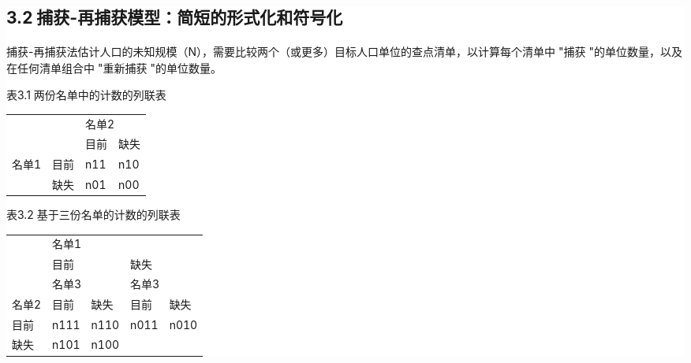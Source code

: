 ## 3.2 捕获-再捕获模型：简短的形式化和符号化
捕获-再捕获法估计人口的未知规模（N），需要比较两个（或更多）目标人口单位的查点清单，以计算每个清单中 "捕获 "的单位数量，以及在任何清单组合中 "重新捕获 "的单位数量。

表3.1
两份名单中的计数的列联表
<table>
	<tr>
	    <th colspan="2">  </th>
	    <td colspan="2">名单2</th> 
	</tr >
	<tr >
	    <td colspan="2" >  </td>
	    <td>目前</td>
	    <td>缺失</td>
	</tr>
    <tr >
	    <td rowspan="2">名单1</td>
	    <td>目前</td>
	    <td>n11</td>
        <td>n10</td>
	</tr>
    <tr >
	    <td>缺失</td>
	    <td>n01</td>
        <td>n00</td>
	</tr>
</table>


表3.2
基于三份名单的计数的列联表
<table>
	<tr>
	    <th >  </th>
	    <td colspan="4">名单1</th> 
	</tr >
	<tr >
	    <td  >  </td>
	    <td colspan="2">目前</td>
	    <td colspan="2">缺失</td>
	</tr>
    <tr >
	    <td  >  </td>
	    <td colspan="2">名单3</td>
	    <td colspan="2">名单3</td>
	</tr>
    <tr >
	    <td >名单2</td>
	    <td>目前</td>
	    <td>缺失</td>
        <td>目前</td>
	    <td>缺失</td>
	</tr>
    <tr >
	    <td>目前</td>
	    <td>n111</td>
	    <td>n110</td>
        <td>n011</td>
        <td>n010</td>
	</tr>
    <tr >
	    <td>缺失</td>
	    <td>n101</td>
	    <td>n100</td>